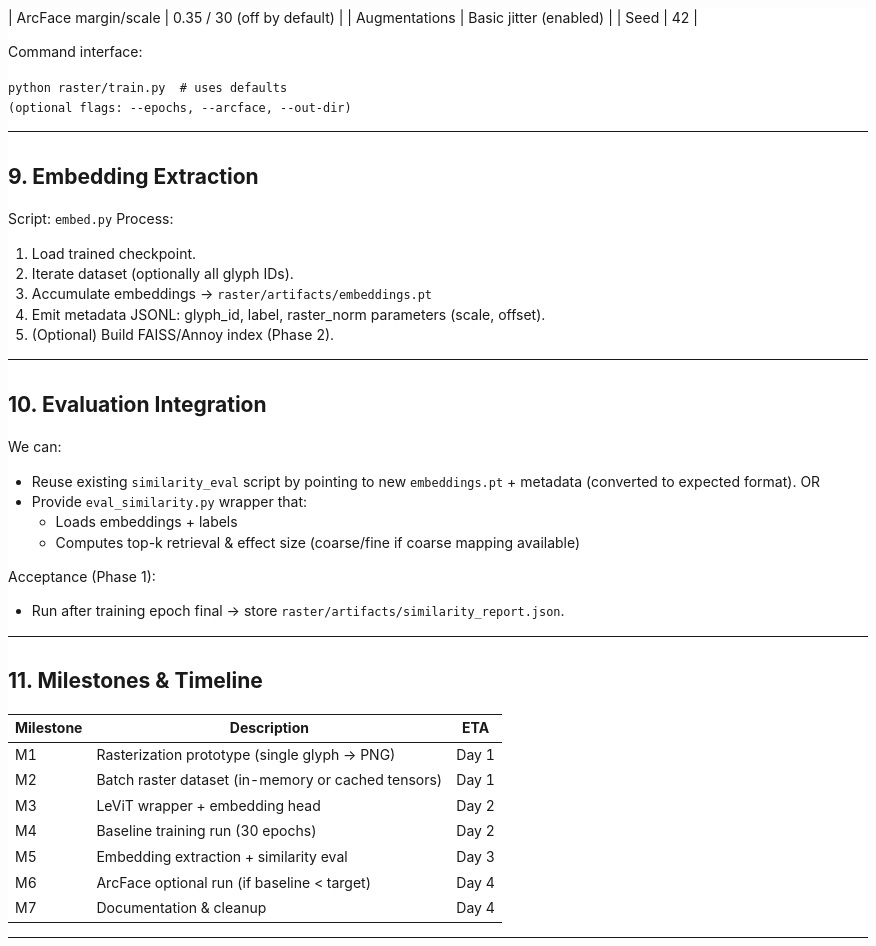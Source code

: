 | ArcFace margin/scale | 0.35 / 30 (off by default) |
| Augmentations | Basic jitter (enabled) |
| Seed | 42 |

Command interface:
```
python raster/train.py  # uses defaults
(optional flags: --epochs, --arcface, --out-dir)
```

---

## 9. Embedding Extraction

Script: `embed.py`
Process:
1. Load trained checkpoint.
2. Iterate dataset (optionally all glyph IDs).
3. Accumulate embeddings → `raster/artifacts/embeddings.pt`
4. Emit metadata JSONL: glyph_id, label, raster_norm parameters (scale, offset).
5. (Optional) Build FAISS/Annoy index (Phase 2).

---

## 10. Evaluation Integration

We can:
- Reuse existing `similarity_eval` script by pointing to new `embeddings.pt` + metadata (converted to expected format).
OR
- Provide `eval_similarity.py` wrapper that:
  - Loads embeddings + labels
  - Computes top-k retrieval & effect size (coarse/fine if coarse mapping available)

Acceptance (Phase 1):
- Run after training epoch final → store `raster/artifacts/similarity_report.json`.

---

## 11. Milestones & Timeline

| Milestone | Description | ETA |
|-----------|-------------|-----|
| M1 | Rasterization prototype (single glyph → PNG) | Day 1 |
| M2 | Batch raster dataset (in-memory or cached tensors) | Day 1 |
| M3 | LeViT wrapper + embedding head | Day 2 |
| M4 | Baseline training run (30 epochs) | Day 2 |
| M5 | Embedding extraction + similarity eval | Day 3 |
| M6 | ArcFace optional run (if baseline < target) | Day 4 |
| M7 | Documentation & cleanup | Day 4 |

---